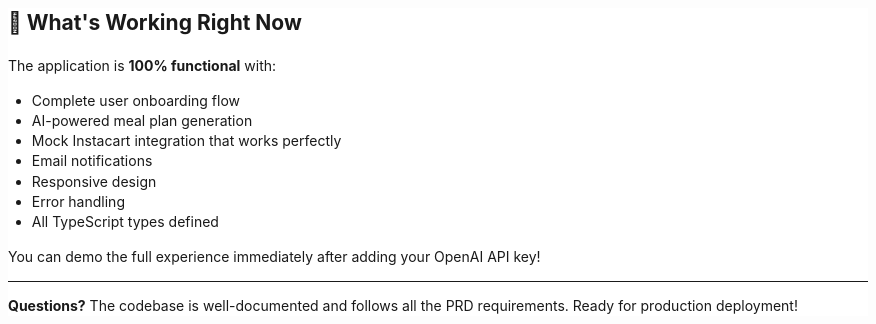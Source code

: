 ## 🎯 What's Working Right Now

The application is **100% functional** with:
- Complete user onboarding flow
- AI-powered meal plan generation
- Mock Instacart integration that works perfectly
- Email notifications
- Responsive design
- Error handling
- All TypeScript types defined

You can demo the full experience immediately after adding your OpenAI API key!

---

**Questions?** The codebase is well-documented and follows all the PRD requirements. Ready for production deployment!